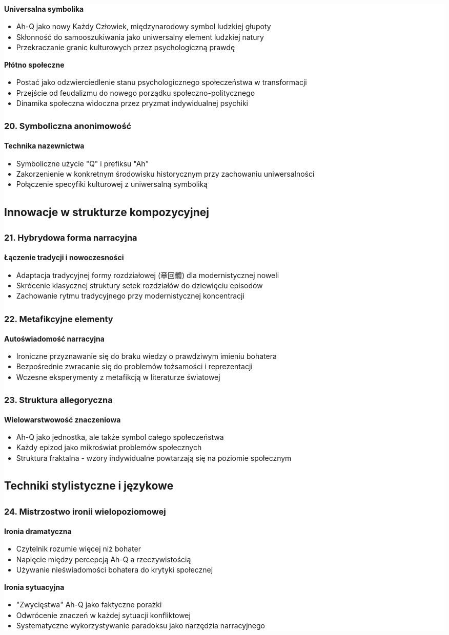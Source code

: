 **Universalna symbolika**
- Ah-Q jako nowy Każdy Człowiek, międzynarodowy symbol ludzkiej głupoty
- Skłonność do samooszukiwania jako uniwersalny element ludzkiej natury
- Przekraczanie granic kulturowych przez psychologiczną prawdę

**Płótno społeczne**
- Postać jako odzwierciedlenie stanu psychologicznego społeczeństwa w transformacji
- Przejście od feudalizmu do nowego porządku społeczno-politycznego
- Dinamika społeczna widoczna przez pryzmat indywidualnej psychiki

### 20. Symboliczna anonimowość

**Technika nazewnictwa**
- Symboliczne użycie "Q" i prefiksu "Ah" 
- Zakorzenienie w konkretnym środowisku historycznym przy zachowaniu uniwersalności
- Połączenie specyfiki kulturowej z uniwersalną symboliką

## Innowacje w strukturze kompozycyjnej

### 21. Hybrydowa forma narracyjna

**Łączenie tradycji i nowoczesności**
- Adaptacja tradycyjnej formy rozdziałowej (章回體) dla modernistycznej noweli
- Skrócenie klasycznej struktury setek rozdziałów do dziewięciu episodów
- Zachowanie rytmu tradycyjnego przy modernistycznej koncentracji

### 22. Metafikcyjne elementy

**Autoświadomość narracyjna**
- Ironiczne przyznawanie się do braku wiedzy o prawdziwym imieniu bohatera
- Bezpośrednie zwracanie się do problemów tożsamości i reprezentacji
- Wczesne eksperymenty z metafikcją w literaturze światowej

### 23. Struktura allegoryczna

**Wielowarstwowość znaczeniowa**
- Ah-Q jako jednostka, ale także symbol całego społeczeństwa
- Każdy epizod jako mikroświat problemów społecznych
- Struktura fraktalna - wzory indywidualne powtarzają się na poziomie społecznym

## Techniki stylistyczne i językowe

### 24. Mistrzostwo ironii wielopoziomowej

**Ironia dramatyczna**
- Czytelnik rozumie więcej niż bohater
- Napięcie między percepcją Ah-Q a rzeczywistością
- Używanie nieświadomości bohatera do krytyki społecznej

**Ironia sytuacyjna**
- "Zwycięstwa" Ah-Q jako faktyczne porażki
- Odwrócenie znaczeń w każdej sytuacji konfliktowej
- Systematyczne wykorzystywanie paradoksu jako narzędzia narracyjnego
